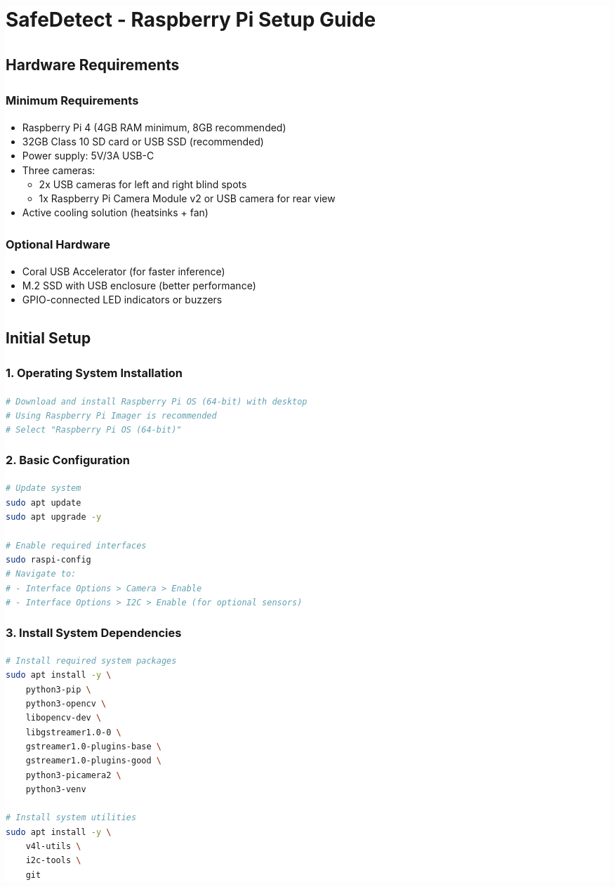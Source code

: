 # SafeDetect - Raspberry Pi Setup Guide

## Hardware Requirements

### Minimum Requirements
- Raspberry Pi 4 (4GB RAM minimum, 8GB recommended)
- 32GB Class 10 SD card or USB SSD (recommended)
- Power supply: 5V/3A USB-C
- Three cameras:
  - 2x USB cameras for left and right blind spots
  - 1x Raspberry Pi Camera Module v2 or USB camera for rear view
- Active cooling solution (heatsinks + fan)

### Optional Hardware
- Coral USB Accelerator (for faster inference)
- M.2 SSD with USB enclosure (better performance)
- GPIO-connected LED indicators or buzzers

## Initial Setup

### 1. Operating System Installation
```bash
# Download and install Raspberry Pi OS (64-bit) with desktop
# Using Raspberry Pi Imager is recommended
# Select "Raspberry Pi OS (64-bit)"
```

### 2. Basic Configuration
```bash
# Update system
sudo apt update
sudo apt upgrade -y

# Enable required interfaces
sudo raspi-config
# Navigate to:
# - Interface Options > Camera > Enable
# - Interface Options > I2C > Enable (for optional sensors)
```

### 3. Install System Dependencies
```bash
# Install required system packages
sudo apt install -y \
    python3-pip \
    python3-opencv \
    libopencv-dev \
    libgstreamer1.0-0 \
    gstreamer1.0-plugins-base \
    gstreamer1.0-plugins-good \
    python3-picamera2 \
    python3-venv

# Install system utilities
sudo apt install -y \
    v4l-utils \
    i2c-tools \
    git
```
